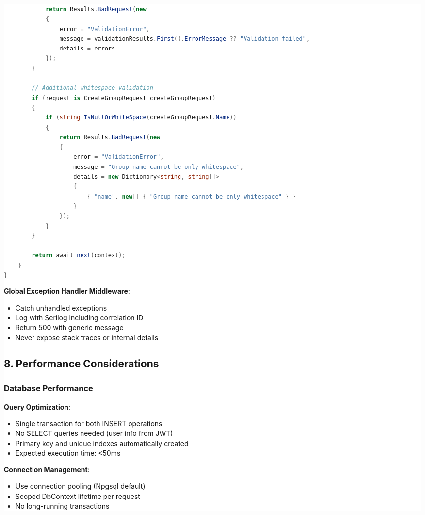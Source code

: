 ```csharp
            return Results.BadRequest(new
            {
                error = "ValidationError",
                message = validationResults.First().ErrorMessage ?? "Validation failed",
                details = errors
            });
        }

        // Additional whitespace validation
        if (request is CreateGroupRequest createGroupRequest)
        {
            if (string.IsNullOrWhiteSpace(createGroupRequest.Name))
            {
                return Results.BadRequest(new
                {
                    error = "ValidationError",
                    message = "Group name cannot be only whitespace",
                    details = new Dictionary<string, string[]>
                    {
                        { "name", new[] { "Group name cannot be only whitespace" } }
                    }
                });
            }
        }

        return await next(context);
    }
}
```

**Global Exception Handler Middleware**:
- Catch unhandled exceptions
- Log with Serilog including correlation ID
- Return 500 with generic message
- Never expose stack traces or internal details

## 8. Performance Considerations

### Database Performance

**Query Optimization**:
- Single transaction for both INSERT operations
- No SELECT queries needed (user info from JWT)
- Primary key and unique indexes automatically created
- Expected execution time: <50ms

**Connection Management**:
- Use connection pooling (Npgsql default)
- Scoped DbContext lifetime per request
- No long-running transactions
